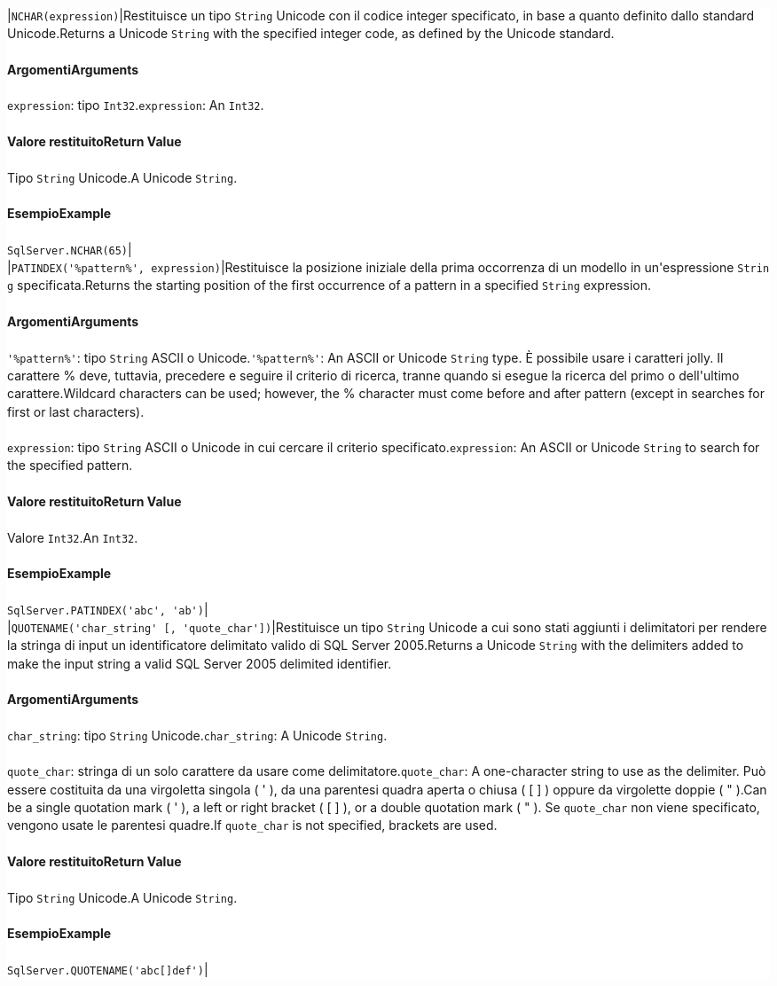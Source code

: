 |`NCHAR(expression)`|<span data-ttu-id="94d8a-167">Restituisce un tipo `String` Unicode con il codice integer specificato, in base a quanto definito dallo standard Unicode.</span><span class="sxs-lookup"><span data-stu-id="94d8a-167">Returns a Unicode `String` with the specified integer code, as defined by the Unicode standard.</span></span><br /><br /> <span data-ttu-id="94d8a-168">**Argomenti**</span><span class="sxs-lookup"><span data-stu-id="94d8a-168">**Arguments**</span></span><br /><br /> <span data-ttu-id="94d8a-169">`expression`: tipo `Int32`.</span><span class="sxs-lookup"><span data-stu-id="94d8a-169">`expression`: An `Int32`.</span></span><br /><br /> <span data-ttu-id="94d8a-170">**Valore restituito**</span><span class="sxs-lookup"><span data-stu-id="94d8a-170">**Return Value**</span></span><br /><br /> <span data-ttu-id="94d8a-171">Tipo `String` Unicode.</span><span class="sxs-lookup"><span data-stu-id="94d8a-171">A Unicode `String`.</span></span><br /><br /> <span data-ttu-id="94d8a-172">**Esempio**</span><span class="sxs-lookup"><span data-stu-id="94d8a-172">**Example**</span></span><br /><br /> `SqlServer.NCHAR(65)`|  
|`PATINDEX('%pattern%', expression)`|<span data-ttu-id="94d8a-173">Restituisce la posizione iniziale della prima occorrenza di un modello in un'espressione `String` specificata.</span><span class="sxs-lookup"><span data-stu-id="94d8a-173">Returns the starting position of the first occurrence of a pattern in a specified `String` expression.</span></span><br /><br /> <span data-ttu-id="94d8a-174">**Argomenti**</span><span class="sxs-lookup"><span data-stu-id="94d8a-174">**Arguments**</span></span><br /><br /> <span data-ttu-id="94d8a-175">`'%pattern%'`: tipo `String` ASCII o Unicode.</span><span class="sxs-lookup"><span data-stu-id="94d8a-175">`'%pattern%'`: An ASCII or Unicode `String` type.</span></span> <span data-ttu-id="94d8a-176">È possibile usare i caratteri jolly. Il carattere % deve, tuttavia, precedere e seguire il criterio di ricerca, tranne quando si esegue la ricerca del primo o dell'ultimo carattere.</span><span class="sxs-lookup"><span data-stu-id="94d8a-176">Wildcard characters can be used; however, the % character must come before and after pattern (except in searches for first or last characters).</span></span><br /><br /> <span data-ttu-id="94d8a-177">`expression`: tipo `String` ASCII o Unicode in cui cercare il criterio specificato.</span><span class="sxs-lookup"><span data-stu-id="94d8a-177">`expression`: An ASCII or Unicode `String` to search for the specified pattern.</span></span><br /><br /> <span data-ttu-id="94d8a-178">**Valore restituito**</span><span class="sxs-lookup"><span data-stu-id="94d8a-178">**Return Value**</span></span><br /><br /> <span data-ttu-id="94d8a-179">Valore `Int32`.</span><span class="sxs-lookup"><span data-stu-id="94d8a-179">An `Int32`.</span></span><br /><br /> <span data-ttu-id="94d8a-180">**Esempio**</span><span class="sxs-lookup"><span data-stu-id="94d8a-180">**Example**</span></span><br /><br /> `SqlServer.PATINDEX('abc', 'ab')`|  
|`QUOTENAME('char_string' [, 'quote_char'])`|<span data-ttu-id="94d8a-181">Restituisce un tipo `String` Unicode a cui sono stati aggiunti i delimitatori per rendere la stringa di input un identificatore delimitato valido di SQL Server 2005.</span><span class="sxs-lookup"><span data-stu-id="94d8a-181">Returns a Unicode `String` with the delimiters added to make the input string a valid SQL Server 2005 delimited identifier.</span></span><br /><br /> <span data-ttu-id="94d8a-182">**Argomenti**</span><span class="sxs-lookup"><span data-stu-id="94d8a-182">**Arguments**</span></span><br /><br /> <span data-ttu-id="94d8a-183">`char_string`: tipo `String` Unicode.</span><span class="sxs-lookup"><span data-stu-id="94d8a-183">`char_string`: A Unicode `String`.</span></span><br /><br /> <span data-ttu-id="94d8a-184">`quote_char`: stringa di un solo carattere da usare come delimitatore.</span><span class="sxs-lookup"><span data-stu-id="94d8a-184">`quote_char`: A one-character string to use as the delimiter.</span></span> <span data-ttu-id="94d8a-185">Può essere costituita da una virgoletta singola ( ' ), da una parentesi quadra aperta o chiusa ( [ ] ) oppure da virgolette doppie ( " ).</span><span class="sxs-lookup"><span data-stu-id="94d8a-185">Can be a single quotation mark ( ' ), a left or right bracket ( [ ] ), or a double quotation mark ( " ).</span></span> <span data-ttu-id="94d8a-186">Se `quote_char` non viene specificato, vengono usate le parentesi quadre.</span><span class="sxs-lookup"><span data-stu-id="94d8a-186">If `quote_char` is not specified, brackets are used.</span></span><br /><br /> <span data-ttu-id="94d8a-187">**Valore restituito**</span><span class="sxs-lookup"><span data-stu-id="94d8a-187">**Return Value**</span></span><br /><br /> <span data-ttu-id="94d8a-188">Tipo `String` Unicode.</span><span class="sxs-lookup"><span data-stu-id="94d8a-188">A Unicode `String`.</span></span><br /><br /> <span data-ttu-id="94d8a-189">**Esempio**</span><span class="sxs-lookup"><span data-stu-id="94d8a-189">**Example**</span></span><br /><br /> `SqlServer.QUOTENAME('abc[]def')`|  